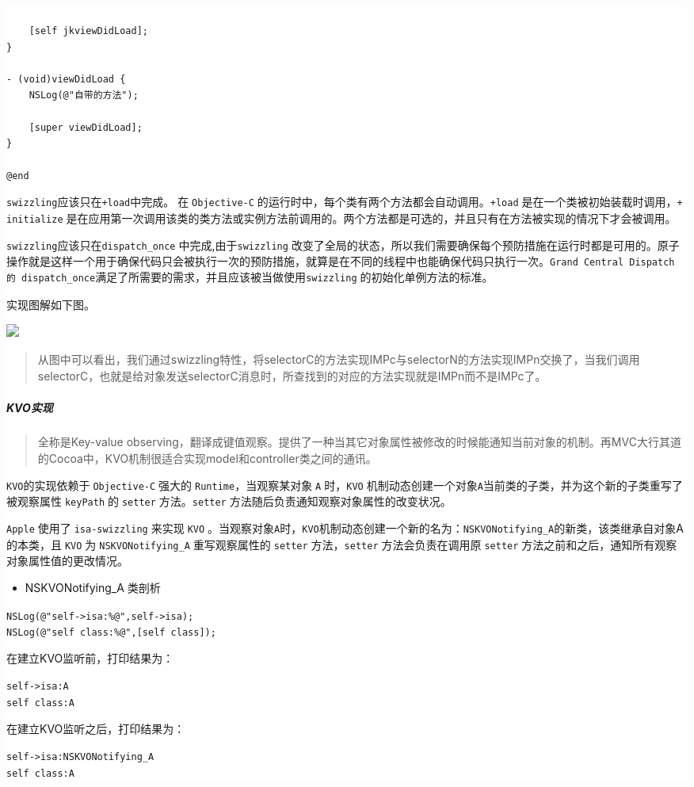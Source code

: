 ```
    
    [self jkviewDidLoad];
}

- (void)viewDidLoad {
    NSLog(@"自带的方法");
    
    [super viewDidLoad];
}

@end
```

`swizzling`应该只在`+load`中完成。 在 `Objective-C` 的运行时中，每个类有两个方法都会自动调用。`+load` 是在一个类被初始装载时调用，`+initialize` 是在应用第一次调用该类的类方法或实例方法前调用的。两个方法都是可选的，并且只有在方法被实现的情况下才会被调用。

`swizzling`应该只在`dispatch_once` 中完成,由于`swizzling` 改变了全局的状态，所以我们需要确保每个预防措施在运行时都是可用的。原子操作就是这样一个用于确保代码只会被执行一次的预防措施，就算是在不同的线程中也能确保代码只执行一次。`Grand Central Dispatch 的 dispatch_once`满足了所需要的需求，并且应该被当做使用`swizzling` 的初始化单例方法的标准。

实现图解如下图。

![](https://upload-images.jianshu.io/upload_images/301129-dbc739cb752e60c3.png?imageMogr2/auto-orient/strip%7CimageView2/2/w/1240)

> 从图中可以看出，我们通过swizzling特性，将selectorC的方法实现IMPc与selectorN的方法实现IMPn交换了，当我们调用selectorC，也就是给对象发送selectorC消息时，所查找到的对应的方法实现就是IMPn而不是IMPc了。

##### KVO实现

> 全称是Key-value observing，翻译成键值观察。提供了一种当其它对象属性被修改的时候能通知当前对象的机制。再MVC大行其道的Cocoa中，KVO机制很适合实现model和controller类之间的通讯。

`KVO`的实现依赖于 `Objective-C` 强大的 `Runtime`，当观察某对象 `A` 时，`KVO` 机制动态创建一个对象`A`当前类的子类，并为这个新的子类重写了被观察属性 `keyPath` 的 `setter` 方法。`setter` 方法随后负责通知观察对象属性的改变状况。

`Apple` 使用了 `isa-swizzling` 来实现 `KVO` 。当观察对象`A`时，`KVO`机制动态创建一个新的名为：`NSKVONotifying_A`的新类，该类继承自对象A的本类，且 `KVO` 为 `NSKVONotifying_A` 重写观察属性的 `setter` 方法，`setter` 方法会负责在调用原 `setter` 方法之前和之后，通知所有观察对象属性值的更改情况。

* NSKVONotifying_A 类剖析

```
NSLog(@"self->isa:%@",self->isa);  
NSLog(@"self class:%@",[self class]);  
```

在建立KVO监听前，打印结果为：

```
self->isa:A
self class:A
```

在建立KVO监听之后，打印结果为：

```
self->isa:NSKVONotifying_A
self class:A
```
